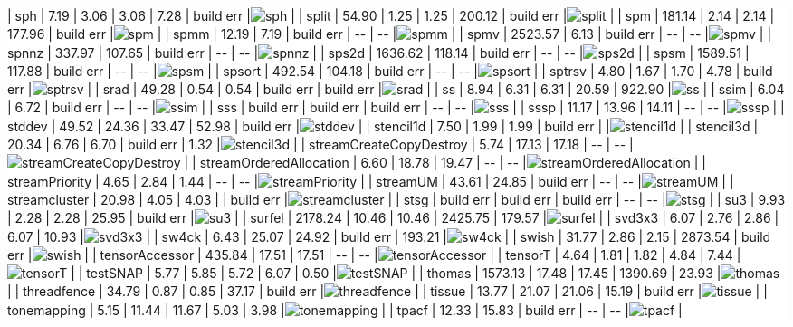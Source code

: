 | sph | 7.19 | 3.06 | 3.06 | 7.28 | build err |![sph](SVGs/sph.svg) |
| split | 54.90 | 1.25 | 1.25 | 200.12 | build err |![split](SVGs/split.svg) |
| spm | 181.14 | 2.14 | 2.14 | 177.96 | build err |![spm](SVGs/spm.svg) |
| spmm | 12.19 | 7.19 | build err | -- | -- |![spmm](SVGs/spmm.svg) |
| spmv | 2523.57 | 6.13 | build err | -- | -- |![spmv](SVGs/spmv.svg) |
| spnnz | 337.97 | 107.65 | build err | -- | -- |![spnnz](SVGs/spnnz.svg) |
| sps2d | 1636.62 | 118.14 | build err | -- | -- |![sps2d](SVGs/sps2d.svg) |
| spsm | 1589.51 | 117.88 | build err | -- | -- |![spsm](SVGs/spsm.svg) |
| spsort | 492.54 | 104.18 | build err | -- | -- |![spsort](SVGs/spsort.svg) |
| sptrsv | 4.80 | 1.67 | 1.70 | 4.78 | build err |![sptrsv](SVGs/sptrsv.svg) |
| srad | 49.28 | 0.54 | 0.54 | build err | build err |![srad](SVGs/srad.svg) |
| ss | 8.94 | 6.31 | 6.31 | 20.59 | 922.90 |![ss](SVGs/ss.svg) |
| ssim | 6.04 | 6.72 | build err | -- | -- |![ssim](SVGs/ssim.svg) |
| sss | build err | build err | build err | -- | -- |![sss](SVGs/sss.svg) |
| sssp | 11.17 | 13.96 | 14.11 | -- | -- |![sssp](SVGs/sssp.svg) |
| stddev | 49.52 | 24.36 | 33.47 | 52.98 | build err |![stddev](SVGs/stddev.svg) |
| stencil1d | 7.50 | 1.99 | 1.99 | build err | |![stencil1d](SVGs/stencil1d.svg) |
| stencil3d | 20.34 | 6.76 | 6.70 | build err | 1.32 |![stencil3d](SVGs/stencil3d.svg) |
| streamCreateCopyDestroy | 5.74 | 17.13 | 17.18 | -- | -- |![streamCreateCopyDestroy](SVGs/streamCreateCopyDestroy.svg) |
| streamOrderedAllocation | 6.60 | 18.78 | 19.47 | -- | -- |![streamOrderedAllocation](SVGs/streamOrderedAllocation.svg) |
| streamPriority | 4.65 | 2.84 | 1.44 | -- | -- |![streamPriority](SVGs/streamPriority.svg) |
| streamUM | 43.61 | 24.85 | build err | -- | -- |![streamUM](SVGs/streamUM.svg) |
| streamcluster | 20.98 | 4.05 | 4.03 | | build err |![streamcluster](SVGs/streamcluster.svg) |
| stsg | build err | build err | build err | -- | -- |![stsg](SVGs/stsg.svg) |
| su3 | 9.93 | 2.28 | 2.28 | 25.95 | build err |![su3](SVGs/su3.svg) |
| surfel | 2178.24 | 10.46 | 10.46 | 2425.75 | 179.57 |![surfel](SVGs/surfel.svg) |
| svd3x3 | 6.07 | 2.76 | 2.86 | 6.07 | 10.93 |![svd3x3](SVGs/svd3x3.svg) |
| sw4ck | 6.43 | 25.07 | 24.92 | build err | 193.21 |![sw4ck](SVGs/sw4ck.svg) |
| swish | 31.77 | 2.86 | 2.15 | 2873.54 | build err |![swish](SVGs/swish.svg) |
| tensorAccessor | 435.84 | 17.51 | 17.51 | -- | -- |![tensorAccessor](SVGs/tensorAccessor.svg) |
| tensorT | 4.64 | 1.81 | 1.82 | 4.84 | 7.44 |![tensorT](SVGs/tensorT.svg) |
| testSNAP | 5.77 | 5.85 | 5.72 | 6.07 | 0.50 |![testSNAP](SVGs/testSNAP.svg) |
| thomas | 1573.13 | 17.48 | 17.45 | 1390.69 | 23.93 |![thomas](SVGs/thomas.svg) |
| threadfence | 34.79 | 0.87 | 0.85 | 37.17 | build err |![threadfence](SVGs/threadfence.svg) |
| tissue | 13.77 | 21.07 | 21.06 | 15.19 | build err |![tissue](SVGs/tissue.svg) |
| tonemapping | 5.15 | 11.44 | 11.67 | 5.03 | 3.98 |![tonemapping](SVGs/tonemapping.svg) |
| tpacf | 12.33 | 15.83 | build err | -- | -- |![tpacf](SVGs/tpacf.svg) |